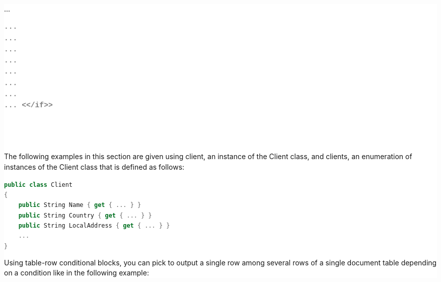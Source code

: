 ...</span></p></td><td style="background-color: rgb(222, 234, 246);"><p style="margin-top: 0pt; margin-right: 0pt; margin-bottom: 0pt; margin-left: 0pt;"><span style="color: rgb(127, 127, 127); font-family: &quot;Courier New&quot;; font-size: 11pt; font-weight: bold;">...</span></p></td><td style="background-color: rgb(222, 234, 246);"><p style="margin-top: 0pt; margin-right: 0pt; margin-bottom: 0pt; margin-left: 0pt;"><span style="color: rgb(127, 127, 127); font-family: &quot;Courier New&quot;; font-size: 11pt; font-weight: bold;">...</span></p></td></tr><tr><td style="background-color: rgb(222, 234, 246);"><p style="margin-top: 0pt; margin-right: 0pt; margin-bottom: 0pt; margin-left: 0pt;"><span style="color: rgb(127, 127, 127); font-family: &quot;Courier New&quot;; font-size: 11pt; font-weight: bold;">...</span></p></td><td style="background-color: rgb(222, 234, 246);"><p style="margin-top: 0pt; margin-right: 0pt; margin-bottom: 0pt; margin-left: 0pt;"><span style="color: rgb(127, 127, 127); font-family: &quot;Courier New&quot;; font-size: 11pt; font-weight: bold;">...</span></p></td><td style="background-color: rgb(222, 234, 246);"><p style="margin-top: 0pt; margin-right: 0pt; margin-bottom: 0pt; margin-left: 0pt;"><span style="color: rgb(127, 127, 127); font-family: &quot;Courier New&quot;; font-size: 11pt; font-weight: bold;">...</span></p></td></tr><tr><td style="background-color: rgb(222, 234, 246);"><p style="margin-top: 0pt; margin-right: 0pt; margin-bottom: 0pt; margin-left: 0pt;"><span style="color: rgb(127, 127, 127); font-family: &quot;Courier New&quot;; font-size: 11pt; font-weight: bold;">...</span></p></td><td style="background-color: rgb(222, 234, 246);"><p style="margin-top: 0pt; margin-right: 0pt; margin-bottom: 0pt; margin-left: 0pt;"><span style="color: rgb(127, 127, 127); font-family: &quot;Courier New&quot;; font-size: 11pt; font-weight: bold;">...</span></p></td><td style="background-color: rgb(222, 234, 246);"><p style="margin-top: 0pt; margin-right: 0pt; margin-bottom: 0pt; margin-left: 0pt;"><span style="color: rgb(127, 127, 127); font-family: &quot;Courier New&quot;; font-size: 11pt; font-weight: bold;">... &lt;&lt;/if&gt;&gt;</span></p></td></tr><tr><td style="background-color: rgb(242, 242, 242);"><p style="margin-top: 0pt; margin-right: 0pt; margin-bottom: 0pt; margin-left: 0pt;"><span style="color: rgb(127, 127, 127); font-family: &quot;Courier New&quot;; font-size: 11pt; font-weight: bold;">&nbsp;</span></p></td><td style="background-color: rgb(242, 242, 242);"><p style="margin-top: 0pt; margin-right: 0pt; margin-bottom: 0pt; margin-left: 0pt;"><span style="color: rgb(127, 127, 127); font-family: &quot;Courier New&quot;; font-size: 11pt; font-weight: bold;">&nbsp;</span></p></td><td style="background-color: rgb(242, 242, 242);"><p style="margin-top: 0pt; margin-right: 0pt; margin-bottom: 0pt; margin-left: 0pt;"><span style="color: rgb(127, 127, 127); font-family: &quot;Courier New&quot;; font-size: 11pt; font-weight: bold;">&nbsp;</span></p></td></tr></tbody></table>

The following examples in this section are given using client, an instance of the Client class, and clients, an enumeration of instances of the Client class that is defined as follows:

```csharp
public class Client
{
    public String Name { get { ... } }
    public String Country { get { ... } }
    public String LocalAddress { get { ... } }
    ...
}

```

Using table-row conditional blocks, you can pick to output a single row among several rows of a single document table depending on a condition like in the following example:
